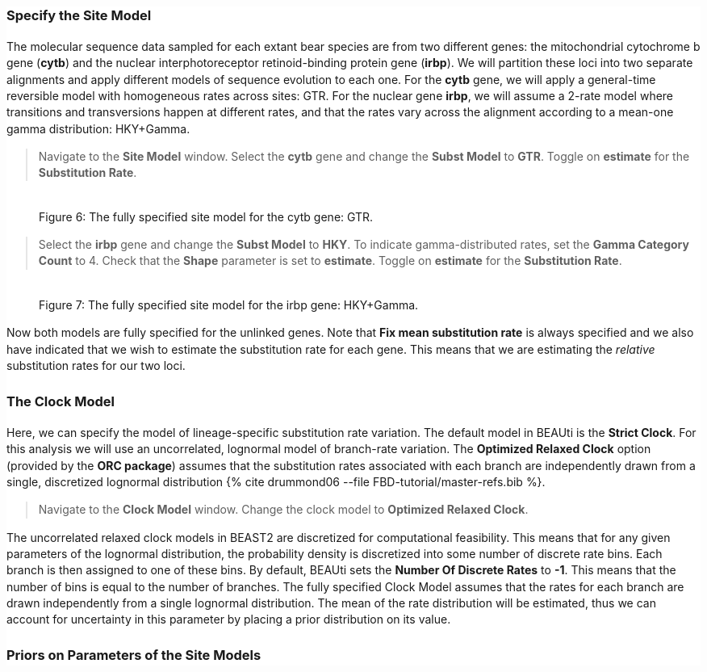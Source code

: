### Specify the Site Model

The molecular sequence data sampled for each extant bear species are from two different genes: the mitochondrial cytochrome b gene (**cytb**) and the nuclear interphotoreceptor retinoid-binding protein gene (**irbp**). We will partition these loci into two separate alignments and apply different models of sequence evolution to each one. For the **cytb** gene, we will apply a general-time reversible model with homogeneous rates across sites: GTR. For the nuclear gene **irbp**, we will assume a 2-rate model where transitions and transversions happen at different rates, and that the rates vary across the alignment according to a mean-one gamma distribution: HKY+Gamma.

>Navigate to the **Site Model** window. Select the **cytb** gene and change the **Subst Model** to **GTR**. Toggle on **estimate** for the **Substitution Rate**.

<figure>
 <a id="fig:6"></a>
 <img src="figures/set_mito_sites_model.png" alt="">
 <figcaption>Figure 6: The fully specified site model for the cytb gene: GTR.</figcaption>
</figure>

>Select the **irbp** gene and change the **Subst Model** to **HKY**. To indicate gamma-distributed rates, set the **Gamma Category Count** to 4. Check that the  **Shape** parameter is set to **estimate**. Toggle on **estimate** for the **Substitution Rate**.

<figure>
 <a id="fig:7"></a>
 <img src="figures/set_irbp_sites_model.png" alt="">
 <figcaption>Figure 7: The fully specified site model for the irbp gene: HKY+Gamma.</figcaption>
</figure>

Now both models are fully specified for the unlinked genes. Note that **Fix mean substitution rate** is always specified and we also have indicated that we wish to estimate the substitution rate for each gene. This means that we are estimating the _relative_ substitution rates for our two loci.

### The Clock Model

Here, we can specify the model of lineage-specific substitution rate variation. The default model in BEAUti is the **Strict Clock**. For this analysis we will use an uncorrelated, lognormal model of branch-rate variation. The **Optimized Relaxed Clock** option (provided by the **ORC package**) assumes that the substitution rates associated with each branch are independently drawn from a single, discretized lognormal distribution {% cite drummond06 --file FBD-tutorial/master-refs.bib %}.

>Navigate to the **Clock Model** window. Change the clock model to **Optimized Relaxed Clock**.

The uncorrelated relaxed clock models in BEAST2 are discretized for computational feasibility. This means that for any given parameters of the lognormal distribution, the probability density is discretized into some number of discrete rate bins. Each branch is then assigned to one of these bins. By default, BEAUti sets the **Number Of Discrete Rates** to **-1**. This means that the number of bins is equal to the number of branches. The fully specified Clock Model assumes that the rates for each branch are drawn independently from a single lognormal distribution. The mean of the rate distribution will be estimated, thus we can account for uncertainty in this parameter by placing a prior distribution on its value.

### Priors on Parameters of the Site Models
